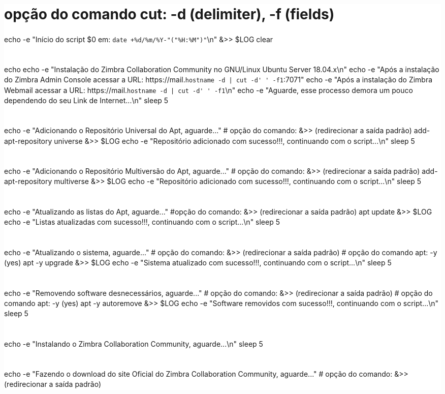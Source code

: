 # opção do comando cut: -d (delimiter), -f (fields)
echo -e "Início do script $0 em: `date +%d/%m/%Y-"("%H:%M")"`\n" &>> $LOG
clear
#
echo
echo -e "Instalação do Zimbra Collaboration Community no GNU/Linux Ubuntu Server 18.04.x\n"
echo -e "Após a instalação do Zimbra Admin Console acessar a URL: https://mail.`hostname -d | cut -d' ' -f1`:7071"
echo -e "Após a instalação do Zimbra Webmail acessar a URL: https://mail.`hostname -d | cut -d' ' -f1`\n"
echo -e "Aguarde, esse processo demora um pouco dependendo do seu Link de Internet...\n"
sleep 5
#
echo -e "Adicionando o Repositório Universal do Apt, aguarde..."
	# opção do comando: &>> (redirecionar a saída padrão)
	add-apt-repository universe &>> $LOG
echo -e "Repositório adicionado com sucesso!!!, continuando com o script...\n"
sleep 5
#
echo -e "Adicionando o Repositório Multiversão do Apt, aguarde..."
	# opção do comando: &>> (redirecionar a saída padrão)
	add-apt-repository multiverse &>> $LOG
echo -e "Repositório adicionado com sucesso!!!, continuando com o script...\n"
sleep 5
#
echo -e "Atualizando as listas do Apt, aguarde..."
	#opção do comando: &>> (redirecionar a saída padrão)
	apt update &>> $LOG
echo -e "Listas atualizadas com sucesso!!!, continuando com o script...\n"
sleep 5
#
echo -e "Atualizando o sistema, aguarde..."
	# opção do comando: &>> (redirecionar a saída padrão)
	# opção do comando apt: -y (yes)
	apt -y upgrade &>> $LOG
echo -e "Sistema atualizado com sucesso!!!, continuando com o script...\n"
sleep 5
#
echo -e "Removendo software desnecessários, aguarde..."
	# opção do comando: &>> (redirecionar a saída padrão)
	# opção do comando apt: -y (yes)
	apt -y autoremove &>> $LOG
echo -e "Software removidos com sucesso!!!, continuando com o script...\n"
sleep 5
#
echo -e "Instalando o Zimbra Collaboration Community, aguarde...\n"
sleep 5
#
echo -e "Fazendo o download do site Oficial do Zimbra Collaboration Community, aguarde..."
	# opção do comando: &>> (redirecionar a saída padrão)
